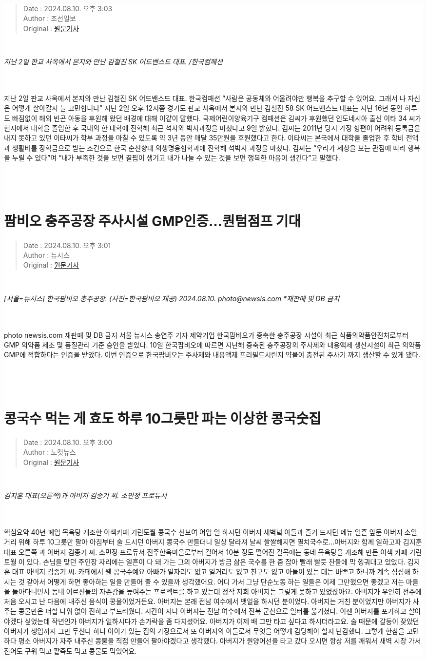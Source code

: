 > Date : 2024.08.10. 오후 3:03  
> Author : 조선일보  
> Original : [원문기사](https://n.news.naver.com/mnews/article/023/0003851779?sid=102)  
<br/>  
  
<img alt="지난 2일 판교 사옥에서 본지와 만난 김철진 SK 어드밴스드 대표. /한국컴패션" class="_LAZY_LOADING _LAZY_LOADING_INIT_HIDE" src="https://imgnews.pstatic.net/image/023/2024/08/10/0003851779_001_20240810150310948.jpeg?type=w647" id="img1" style="display: none;"></img><em class="img_desc">지난 2일 판교 사옥에서 본지와 만난 김철진 SK 어드밴스드 대표. /한국컴패션</em>  
<br/><br/>  
  
지난 2일 판교 사옥에서 본지와 만난 김철진 SK 어드밴스드 대표.
한국컴패션 “사람은 공동체와 어울려야만 행복을 추구할 수 있어요.
그래서 나 자신은 어떻게 살아갈지 늘 고민합니다” 지난 2일 오후 12시쯤 경기도 판교 사옥에서 본지와 만난 김철진 58 SK 어드밴스드 대표는 지난 16년 동안 하루도 빠짐없이 해외 빈곤 아동을 후원해 왔던 배경에 대해 이같이 말했다.
국제어린이양육기구 컴패션은 김씨가 후원했던 인도네시아 출신 이타 34 씨가 현지에서 대학을 졸업한 후 국내의 한 대학에 진학해 최근 석사와 박사과정을 마쳤다고 9일 밝혔다.
김씨는 2011년 당시 가정 형편이 어려워 등록금을 내지 못하고 있던 이타씨가 학부 과정을 마칠 수 있도록 약 3년 동안 매달 35만원을 후원했다고 한다.
이타씨는 본국에서 대학을 졸업한 후 학비 전액과 생활비를 장학금으로 받는 조건으로 한국 순천향대 의생명융합학과에 진학해 석박사 과정을 마쳤다.
김씨는 “우리가 세상을 보는 관점에 따라 행복을 누릴 수 있다”며 “내가 부족한 것을 보면 결핍이 생기고 내가 나눌 수 있는 것을 보면 행복한 마음이 생긴다”고 말했다.  
<br/><br/><br/>  

  
# 팜비오 충주공장 주사시설 GMP인증…퀀텀점프 기대  
  
> Date : 2024.08.10. 오후 3:01  
> Author : 뉴시스  
> Original : [원문기사](https://n.news.naver.com/mnews/article/003/0012721101?sid=102)  
<br/>  
  
<img alt="[서울=뉴시스] 한국팜비오 충주공장. (사진=한국팜비오 제공) 2024.08.10. photo@newsis.com *재판매 및 DB 금지" class="_LAZY_LOADING _LAZY_LOADING_INIT_HIDE" src="https://imgnews.pstatic.net/image/003/2024/08/10/NISI20240809_0001624457_web_20240809093257_20240810150116539.jpg?type=w647" id="img1" style="display: none;"></img><em class="img_desc">[서울=뉴시스] 한국팜비오 충주공장. (사진=한국팜비오 제공) 2024.08.10. photo@newsis.com *재판매 및 DB 금지</em>  
<br/><br/>  
  
photo newsis.com 재판매 및 DB 금지 서울 뉴시스 송연주 기자 제약기업 한국팜비오가 증축한 충주공장 시설이 최근 식품의약품안전처로부터 GMP 의약품 제조 및 품질관리 기준 승인을 받았다.
10일 한국팜비오에 따르면 지난해 증축된 충주공장의 주사제와 내용액제 생산시설이 최근 의약품 GMP에 적합하다는 인증을 받았다.
이번 인증으로 한국팜비오는 주사제와 내용액제 프리필드시린지 약물이 충전된 주사기 까지 생산할 수 있게 됐다.  
<br/><br/><br/>  

  
# 콩국수 먹는 게 효도 하루 10그릇만 파는 이상한 콩국숫집  
  
> Date : 2024.08.10. 오후 3:00  
> Author : 노컷뉴스  
> Original : [원문기사](https://n.news.naver.com/mnews/article/079/0003926742?sid=102)  
<br/>  
  
<img alt="김지훈 대표(오른쪽)과 아버지 김종기 씨. 소민정 프로듀서 " class="_LAZY_LOADING _LAZY_LOADING_INIT_HIDE" src="https://imgnews.pstatic.net/image/079/2024/08/10/0003926742_004_20240810150011021.jpg?type=w647" id="img1" style="display: none;"></img><em class="img_desc">김지훈 대표(오른쪽)과 아버지 김종기 씨. 소민정 프로듀서 </em>  
<br/><br/>  
  
핵심요약 40년 폐업 목욕탕 개조한 이색카페 기린토월 콩국수 선보여 어업 일 하시던 아버지 새벽녘 아들과 즐겨 드시던 메뉴 일흔 앞둔 아버지 소일거리 위해 하루 10그릇만 팔아 아침부터 술 드시던 아버지 콩국수 만들더니 일상 달라져 날씨 쌀쌀해지면 멸치국수로…아버지와 함께 일하고파 김지훈 대표 오른쪽 과 아버지 김종기 씨.
소민정 프로듀서 전주한옥마을로부터 걸어서 10분 정도 떨어진 길목에는 동네 목욕탕을 개조해 만든 이색 카페 기린토월 이 있다.
손님을 맞던 주인장 자리에는 일흔이 다 돼 가는 그의 아버지가 방금 삶은 국수를 한 줌 잡아 빨래 빨듯 찬물에 막 헹궈대고 있었다.
김지훈 대표 아버지 김종기 씨.
카페에서 웬 콩국수예요 아빠가 일자리도 없고 일거리도 없고 친구도 없고 아들이 있는 데는 바쁘고 하니까 계속 심심해 하시는 것 같아서 어떻게 하면 좋아하는 일을 만들어 줄 수 있을까 생각했어요.
어디 가서 그냥 단순노동 하는 일들은 이제 그만했으면 좋겠고 저는 마을을 돌아다니면서 동네 어르신들의 자존감을 높여주는 프로젝트를 하고 있는데 정작 저희 아버지는 그렇게 못하고 있었잖아요.
아버지가 우연히 전주에 처음 오시고 난 다음에 내주신 음식이 콩물이었거든요.
아버지는 본래 전남 여수에서 뱃일을 하시던 분이었다.
아버지는 거친 분이었지만 아버지가 사주는 콩물만은 더할 나위 없이 진하고 부드러웠다.
시간이 지나 아버지는 전남 여수에서 전북 군산으로 일터를 옮기셨다.
이젠 아버지를 포기하고 살아야겠다 싶었는데 작년인가 아버지가 일하시다가 손가락을 좀 다치셨어요.
아버지가 이제 배 그만 타고 싶다고 하시더라고요.
술 때문에 갈등이 잦았던 아버지가 생업까지 그만 두신다 하니 아이가 있는 집의 가장으로서 또 아버지의 아들로서 무엇을 어떻게 감당해야 할지 난감했다.
그렇게 한참을 고민하다 평소 아버지가 자주 내주신 콩물을 직접 만들어 팔아야겠다고 생각했다.
아버지가 원양어선을 타고 갔다 오시면 항상 저를 깨워서 새벽 시장 가서 전어도 구워 먹고 팥죽도 먹고 콩물도 먹었어요.